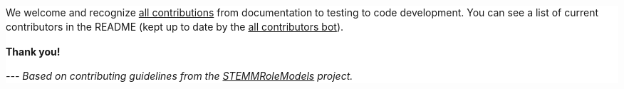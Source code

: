 We welcome and recognize [all
contributions](https://allcontributors.org/docs/en/specification) from
documentation to testing to code development. You can see a list of
current contributors in the README (kept up to date by the [all
contributors bot](https://allcontributors.org/docs/en/bot/overview)).

**Thank you!**

*--- Based on contributing guidelines from the [STEMMRoleModels](https://github.com/KirstieJane/STEMMRoleModels) project.*
